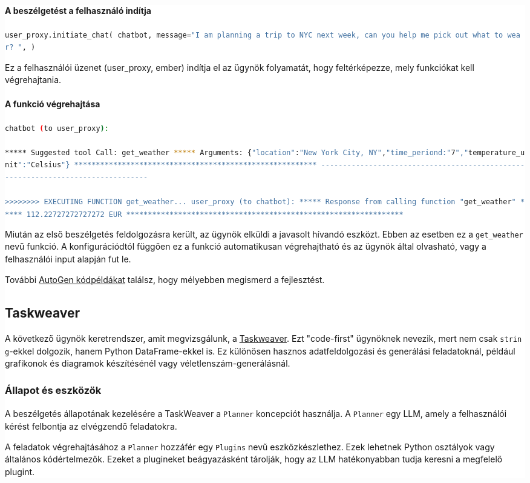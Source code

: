 #### A beszélgetést a felhasználó indítja

```python
user_proxy.initiate_chat( chatbot, message="I am planning a trip to NYC next week, can you help me pick out what to wear? ", )

```

Ez a felhasználói üzenet (user_proxy, ember) indítja el az ügynök folyamatát, hogy feltérképezze, mely funkciókat kell végrehajtania.

#### A funkció végrehajtása

```bash
chatbot (to user_proxy):

***** Suggested tool Call: get_weather ***** Arguments: {"location":"New York City, NY","time_periond:"7","temperature_unit":"Celsius"} ******************************************************** --------------------------------------------------------------------------------

>>>>>>>> EXECUTING FUNCTION get_weather... user_proxy (to chatbot): ***** Response from calling function "get_weather" ***** 112.22727272727272 EUR ****************************************************************

```

Miután az első beszélgetés feldolgozásra került, az ügynök elküldi a javasolt hívandó eszközt. Ebben az esetben ez a `get_weather` nevű funkció. A konfigurációdtól függően ez a funkció automatikusan végrehajtható és az ügynök által olvasható, vagy a felhasználói input alapján fut le.

További [AutoGen kódpéldákat](https://microsoft.github.io/autogen/docs/Examples/?WT.mc_id=academic-105485-koreyst) találsz, hogy mélyebben megismerd a fejlesztést.

## Taskweaver

A következő ügynök keretrendszer, amit megvizsgálunk, a [Taskweaver](https://microsoft.github.io/TaskWeaver/?WT.mc_id=academic-105485-koreyst). Ezt "code-first" ügynöknek nevezik, mert nem csak `string`-ekkel dolgozik, hanem Python DataFrame-ekkel is. Ez különösen hasznos adatfeldolgozási és generálási feladatoknál, például grafikonok és diagramok készítésénél vagy véletlenszám-generálásnál.

### Állapot és eszközök

A beszélgetés állapotának kezelésére a TaskWeaver a `Planner` koncepciót használja. A `Planner` egy LLM, amely a felhasználói kérést felbontja az elvégzendő feladatokra.

A feladatok végrehajtásához a `Planner` hozzáfér egy `Plugins` nevű eszközkészlethez. Ezek lehetnek Python osztályok vagy általános kódértelmezők. Ezeket a plugineket beágyazásként tárolják, hogy az LLM hatékonyabban tudja keresni a megfelelő plugint.

